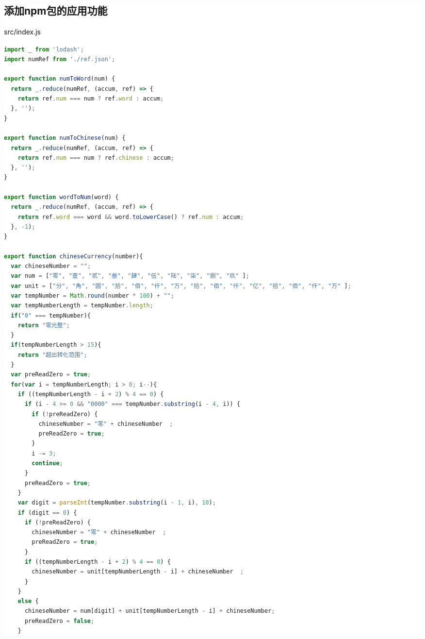 ## 添加npm包的应用功能
src/index.js
``` js
import _ from 'lodash';
import numRef from './ref.json';

export function numToWord(num) {
  return _.reduce(numRef, (accum, ref) => {
    return ref.num === num ? ref.word : accum;
  }, '');
}

export function numToChinese(num) {
  return _.reduce(numRef, (accum, ref) => {
    return ref.num === num ? ref.chinese : accum;
  }, '');
}

export function wordToNum(word) {
  return _.reduce(numRef, (accum, ref) => {
    return ref.word === word && word.toLowerCase() ? ref.num : accum;
  }, -1);
}

export function chineseCurrency(number){
  var chineseNumber = "";
  var num = ["零", "壹", "贰", "叁", "肆", "伍", "陆", "柒", "捌", "玖" ];
  var unit = ["分", "角", "圆", "拾", "佰", "仟", "万", "拾", "佰", "仟", "亿", "拾", "佰", "仟", "万" ];
  var tempNumber = Math.round(number * 100) + "";
  var tempNumberLength = tempNumber.length;
  if("0" === tempNumber){
    return "零元整";
  }
  if(tempNumberLength > 15){
    return "超出转化范围";
  }
  var preReadZero = true;
  for(var i = tempNumberLength; i > 0; i--){
    if ((tempNumberLength - i + 2) % 4 == 0) {
      if (i - 4 >= 0 && "0000" === tempNumber.substring(i - 4, i)) {
        if (!preReadZero) {
          chineseNumber = "零" + chineseNumber  ;
          preReadZero = true;
        }
        i -= 3; 
        continue;
      }
      preReadZero = true;
    }
    var digit = parseInt(tempNumber.substring(i - 1, i), 10);
    if (digit == 0) {
      if (!preReadZero) {
        chineseNumber = "零" + chineseNumber  ;
        preReadZero = true;
      }
      if ((tempNumberLength - i + 2) % 4 == 0) {
        chineseNumber = unit[tempNumberLength - i] + chineseNumber  ;
      }
    }
    else {
      chineseNumber = num[digit] + unit[tempNumberLength - i] + chineseNumber;
      preReadZero = false;
    }
```